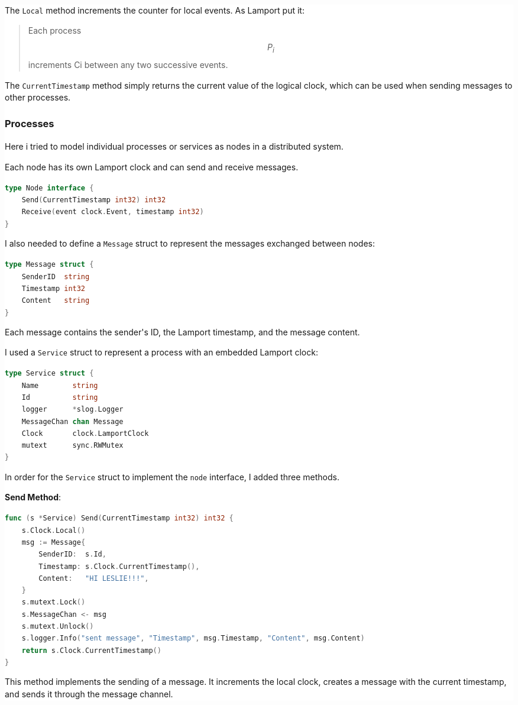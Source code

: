The `Local` method increments the counter for local events. As Lamport put it: 

> Each process $$P_i$$ increments Ci between any two successive events.

The `CurrentTimestamp` method simply returns the current value of the logical clock, which can be used when sending messages to other processes.

### Processes 
Here i tried to model individual processes or services as nodes in a distributed system. 

Each node has its own Lamport clock and can send and receive messages. 

```go
type Node interface {
    Send(CurrentTimestamp int32) int32
    Receive(event clock.Event, timestamp int32)
}
```

I also needed to define a `Message` struct to represent the messages exchanged between nodes:
```go
type Message struct {
    SenderID  string
    Timestamp int32
    Content   string
}
```
Each message contains the sender's ID, the Lamport timestamp, and the message content.

I used a `Service`  struct to represent a process with an embedded Lamport clock:
```go
type Service struct {
    Name        string
    Id          string
    logger      *slog.Logger
    MessageChan chan Message
    Clock       clock.LamportClock
    mutext      sync.RWMutex
}
```

In order for the `Service` struct to implement the `node` interface, I added three methods. 

**Send Method**:
```go
func (s *Service) Send(CurrentTimestamp int32) int32 {
    s.Clock.Local()
    msg := Message{
        SenderID:  s.Id,
        Timestamp: s.Clock.CurrentTimestamp(),
        Content:   "HI LESLIE!!!",
    }
    s.mutext.Lock()
    s.MessageChan <- msg
    s.mutext.Unlock()
    s.logger.Info("sent message", "Timestamp", msg.Timestamp, "Content", msg.Content)
    return s.Clock.CurrentTimestamp()
}
```
This method implements the sending of a message. It increments the local clock, creates a message with the current timestamp, and sends it through the message channel. 
